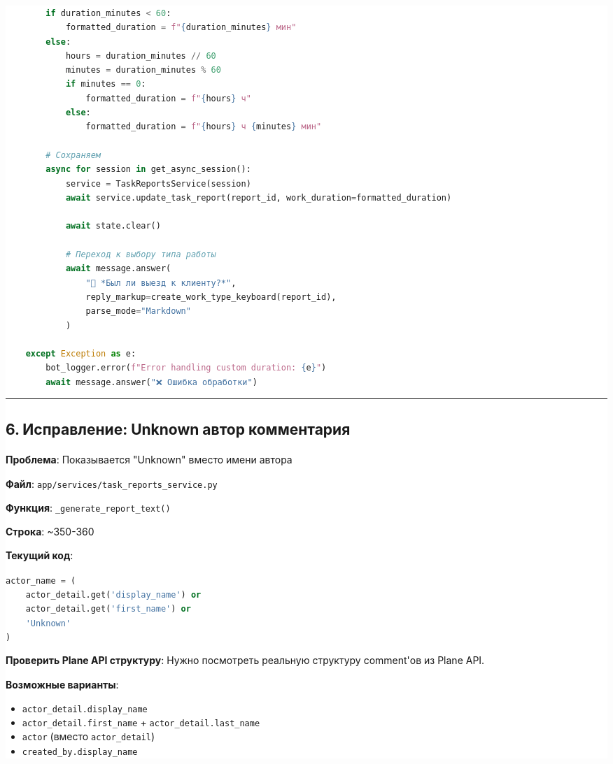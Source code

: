 ```python
        if duration_minutes < 60:
            formatted_duration = f"{duration_minutes} мин"
        else:
            hours = duration_minutes // 60
            minutes = duration_minutes % 60
            if minutes == 0:
                formatted_duration = f"{hours} ч"
            else:
                formatted_duration = f"{hours} ч {minutes} мин"

        # Сохраняем
        async for session in get_async_session():
            service = TaskReportsService(session)
            await service.update_task_report(report_id, work_duration=formatted_duration)

            await state.clear()

            # Переход к выбору типа работы
            await message.answer(
                "🚗 *Был ли выезд к клиенту?*",
                reply_markup=create_work_type_keyboard(report_id),
                parse_mode="Markdown"
            )

    except Exception as e:
        bot_logger.error(f"Error handling custom duration: {e}")
        await message.answer("❌ Ошибка обработки")
```

---

## 6. Исправление: Unknown автор комментария

**Проблема**: Показывается "Unknown" вместо имени автора

**Файл**: `app/services/task_reports_service.py`

**Функция**: `_generate_report_text()`

**Строка**: ~350-360

**Текущий код**:
```python
actor_name = (
    actor_detail.get('display_name') or
    actor_detail.get('first_name') or
    'Unknown'
)
```

**Проверить Plane API структуру**:
Нужно посмотреть реальную структуру comment'ов из Plane API.

**Возможные варианты**:
- `actor_detail.display_name`
- `actor_detail.first_name` + `actor_detail.last_name`
- `actor` (вместо `actor_detail`)
- `created_by.display_name`
